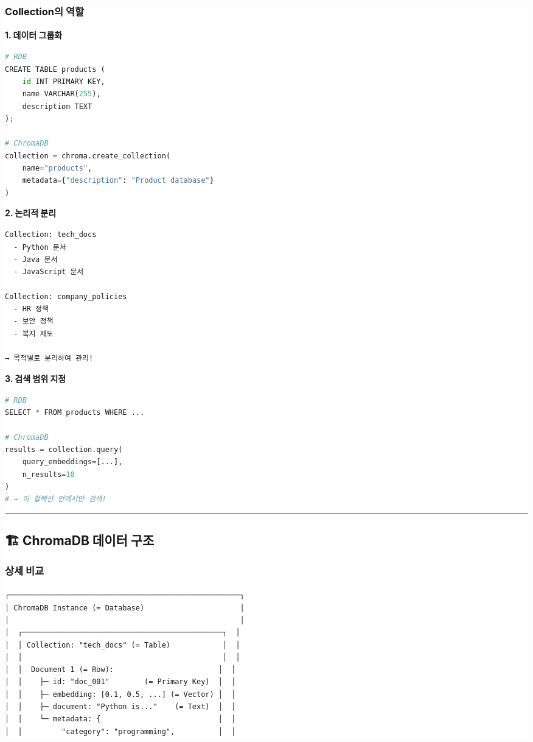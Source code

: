 ### Collection의 역할

**1. 데이터 그룹화**
```python
# RDB
CREATE TABLE products (
    id INT PRIMARY KEY,
    name VARCHAR(255),
    description TEXT
);

# ChromaDB
collection = chroma.create_collection(
    name="products",
    metadata={"description": "Product database"}
)
```

**2. 논리적 분리**
```
Collection: tech_docs
  - Python 문서
  - Java 문서
  - JavaScript 문서

Collection: company_policies
  - HR 정책
  - 보안 정책
  - 복지 제도

→ 목적별로 분리하여 관리!
```

**3. 검색 범위 지정**
```python
# RDB
SELECT * FROM products WHERE ...

# ChromaDB
results = collection.query(
    query_embeddings=[...],
    n_results=10
)
# → 이 컬렉션 안에서만 검색!
```

---

## 🏗️ ChromaDB 데이터 구조

### 상세 비교

```
┌─────────────────────────────────────────────────────┐
│ ChromaDB Instance (= Database)                      │
│                                                     │
│  ┌──────────────────────────────────────────────┐  │
│  │ Collection: "tech_docs" (= Table)            │  │
│  │                                              │  │
│  │  Document 1 (= Row):                        │  │
│  │    ├─ id: "doc_001"        (= Primary Key)  │  │
│  │    ├─ embedding: [0.1, 0.5, ...] (= Vector) │  │
│  │    ├─ document: "Python is..."    (= Text)  │  │
│  │    └─ metadata: {                           │  │
│  │         "category": "programming",          │  │
```